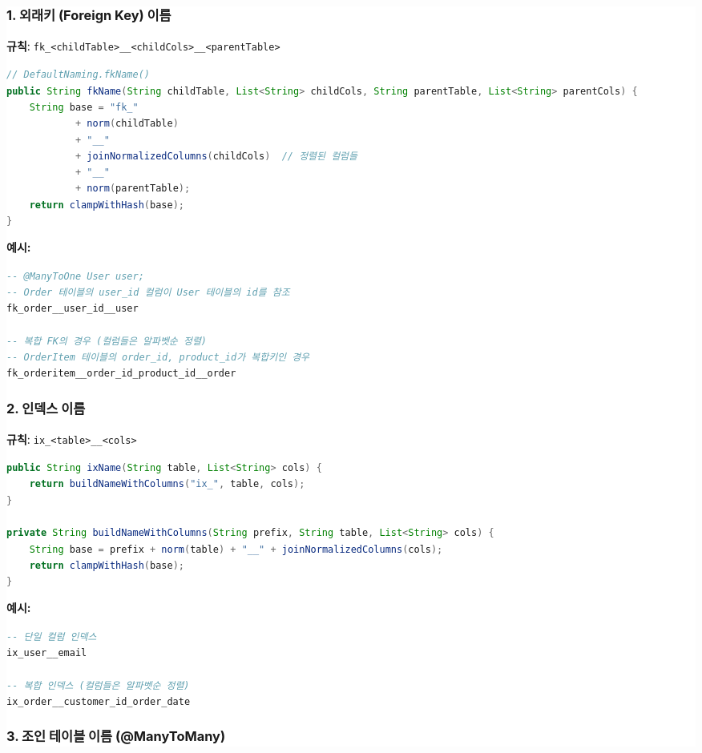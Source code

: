 ### 1. 외래키 (Foreign Key) 이름

**규칙**: `fk_<childTable>__<childCols>__<parentTable>`

```java
// DefaultNaming.fkName()
public String fkName(String childTable, List<String> childCols, String parentTable, List<String> parentCols) {
    String base = "fk_"
            + norm(childTable)
            + "__"
            + joinNormalizedColumns(childCols)  // 정렬된 컬럼들
            + "__"
            + norm(parentTable);
    return clampWithHash(base);
}
```

**예시:**
```sql
-- @ManyToOne User user;
-- Order 테이블의 user_id 컬럼이 User 테이블의 id를 참조
fk_order__user_id__user

-- 복합 FK의 경우 (컬럼들은 알파벳순 정렬)
-- OrderItem 테이블의 order_id, product_id가 복합키인 경우
fk_orderitem__order_id_product_id__order
```

### 2. 인덱스 이름

**규칙**: `ix_<table>__<cols>`

```java
public String ixName(String table, List<String> cols) {
    return buildNameWithColumns("ix_", table, cols);
}

private String buildNameWithColumns(String prefix, String table, List<String> cols) {
    String base = prefix + norm(table) + "__" + joinNormalizedColumns(cols);
    return clampWithHash(base);
}
```

**예시:**
```sql
-- 단일 컬럼 인덱스
ix_user__email

-- 복합 인덱스 (컬럼들은 알파벳순 정렬)
ix_order__customer_id_order_date
```

### 3. 조인 테이블 이름 (@ManyToMany)
